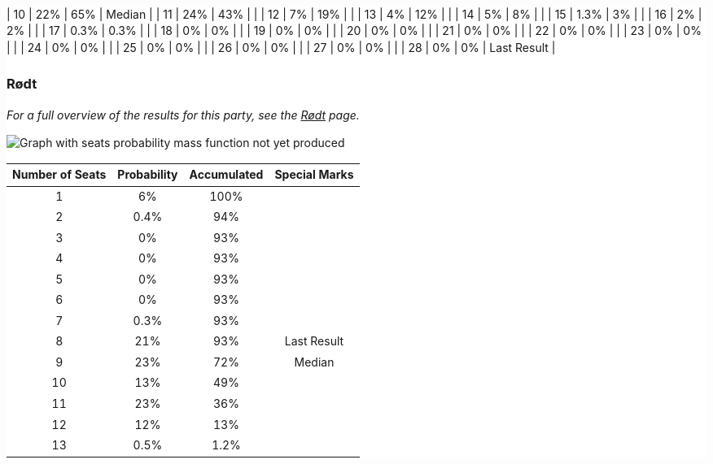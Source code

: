 | 10 | 22% | 65% | Median |
| 11 | 24% | 43% |  |
| 12 | 7% | 19% |  |
| 13 | 4% | 12% |  |
| 14 | 5% | 8% |  |
| 15 | 1.3% | 3% |  |
| 16 | 2% | 2% |  |
| 17 | 0.3% | 0.3% |  |
| 18 | 0% | 0% |  |
| 19 | 0% | 0% |  |
| 20 | 0% | 0% |  |
| 21 | 0% | 0% |  |
| 22 | 0% | 0% |  |
| 23 | 0% | 0% |  |
| 24 | 0% | 0% |  |
| 25 | 0% | 0% |  |
| 26 | 0% | 0% |  |
| 27 | 0% | 0% |  |
| 28 | 0% | 0% | Last Result |

### Rødt

*For a full overview of the results for this party, see the [Rødt](party-rødt.html) page.*

![Graph with seats probability mass function not yet produced](2025-02-08-Norstat-seats-pmf-rødt.png "Seats Probability Mass Function")

| Number of Seats | Probability | Accumulated | Special Marks |
|:---------------:|:-----------:|:-----------:|:-------------:|
| 1 | 6% | 100% |  |
| 2 | 0.4% | 94% |  |
| 3 | 0% | 93% |  |
| 4 | 0% | 93% |  |
| 5 | 0% | 93% |  |
| 6 | 0% | 93% |  |
| 7 | 0.3% | 93% |  |
| 8 | 21% | 93% | Last Result |
| 9 | 23% | 72% | Median |
| 10 | 13% | 49% |  |
| 11 | 23% | 36% |  |
| 12 | 12% | 13% |  |
| 13 | 0.5% | 1.2% |  |